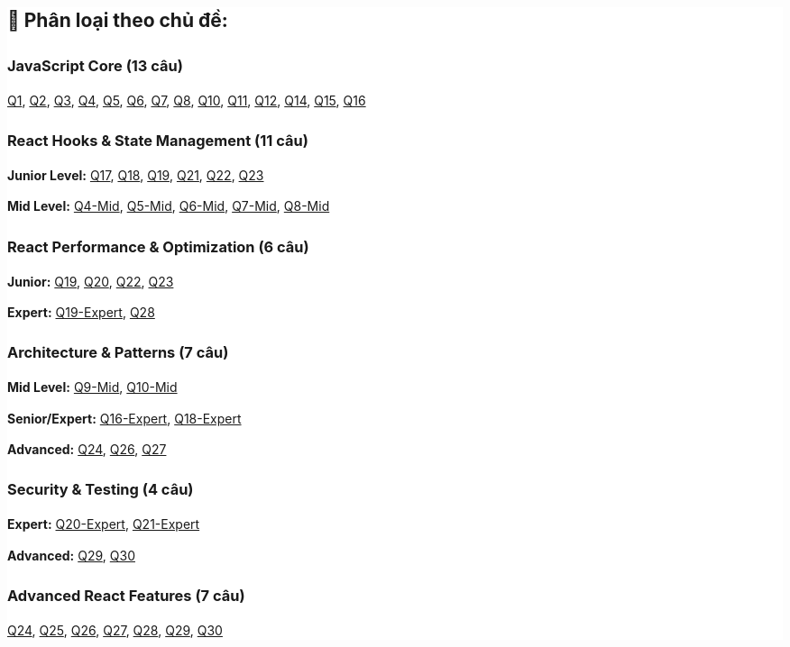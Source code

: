 ## 🎯 **Phân loại theo chủ đề:**

### **JavaScript Core (13 câu)**
[Q1](#q1-primitive-values-vs-reference-values-trong-javascript), [Q2](#q2-sự-khác-biệt-giữa-var-let-và-const), [Q3](#q3-es5-vs-es6-features-và-modern-javascript), [Q4](#q4-hoisting-trong-javascript---cách-hoạt-động), [Q5](#q5-event-loop-hoạt-động-như-thế-nào-giải-thích-đơn-giản), [Q6](#q6-closure-và-data-privacy-trong-javascript), [Q7](#q7-dom-và-event-handling-chi-tiết), [Q8](#q8-falsytruthy--vs--null-vs-undefined), [Q10](#q10-arrow-functions-vs-regular-functions-và-this-binding), [Q11](#q11-asyncawait-vs-promises-vs-callbacks), [Q12](#q12-cách-remove-property-từ-object-và-so-sánh-objects), [Q14](#q14-loop-performance-và-browser-rendering-paint-repaint-reflow), [Q15](#q15-axios-interceptors-và-advanced-error-handling), [Q16](#q16-strict-mode-và-javascript-classes)

### **React Hooks & State Management (11 câu)**
**Junior Level:** [Q17](#q17-react-hooks-chi-tiết---usestate-useeffect-useref), [Q18](#q18-component-lifecycle-và-useeffect-coverage), [Q19](#q19-purecomponent-vs-reactmemo-và-optimization), [Q21](#q21-useref-vs-usestate-state-vs-props), [Q22](#q22-usememo-vs-usecallback-chi-tiết), [Q23](#q23-parent-re-renders-thì-child-có-re-render-cách-optimize)

**Mid Level:** [Q4-Mid](#q4-usestate-hook-hoạt-động-như-thế-nào), [Q5-Mid](#q5-useeffect-hook-và-lifecycle-methods-tương-ứng), [Q6-Mid](#q6-custom-hooks---cách-tạo-và-sử-dụng), [Q7-Mid](#q7-context-api-vs-redux---khi-nào-nên-sử-dụng), [Q8-Mid](#q8-reactmemo-usememo-usecallback---khi-nào-và-cách-sử-dụng)

### **React Performance & Optimization (6 câu)**
**Junior:** [Q19](#q19-purecomponent-vs-reactmemo-và-optimization), [Q20](#q20-virtual-dom-và-key-trong-lists), [Q22](#q22-usememo-vs-usecallback-chi-tiết), [Q23](#q23-parent-re-renders-thì-child-có-re-render-cách-optimize)

**Expert:** [Q19-Expert](#q19-memory-leaks-detection-và-optimization-trong-react-apps), [Q28](#q28-deep-dive-react-performance-optimization-techniques)

### **Architecture & Patterns (7 câu)**
**Mid Level:** [Q9-Mid](#q9-code-splitting-và-lazy-loading-trong-react), [Q10-Mid](#q10-higher-order-components-hoc-vs-render-props-vs-custom-hooks)

**Senior/Expert:** [Q16-Expert](#q16-thiết-kế-kiến-trúc-micro-frontend-cho-ứng-dụng-scale-lớn), [Q18-Expert](#q18-design-pattern-cho-large-scale-react-applications)

**Advanced:** [Q24](#q24-react-concurrent-mode-và-suspense---cách-hoạt-động-và-ứng-dụng), [Q26](#q26-solid-principles-áp-dụng-trong-react-components), [Q27](#q27-code-organization-và-folder-structure-cho-large-react-apps)

### **Security & Testing (4 câu)**
**Expert:** [Q20-Expert](#q20-implement-comprehensive-security-measures-cho-frontend-apps), [Q21-Expert](#q21-advanced-debugging-và-production-monitoring)

**Advanced:** [Q29](#q29-testing-strategies-cho-react-applications), [Q30](#q30-accessibility-a11y-best-practices-trong-react)

### **Advanced React Features (7 câu)**
[Q24](#q24-react-concurrent-mode-và-suspense---cách-hoạt-động-và-ứng-dụng), [Q25](#q25-react-18-features-và-migration-strategies), [Q26](#q26-solid-principles-áp-dụng-trong-react-components), [Q27](#q27-code-organization-và-folder-structure-cho-large-react-apps), [Q28](#q28-deep-dive-react-performance-optimization-techniques), [Q29](#q29-testing-strategies-cho-react-applications), [Q30](#q30-accessibility-a11y-best-practices-trong-react)
